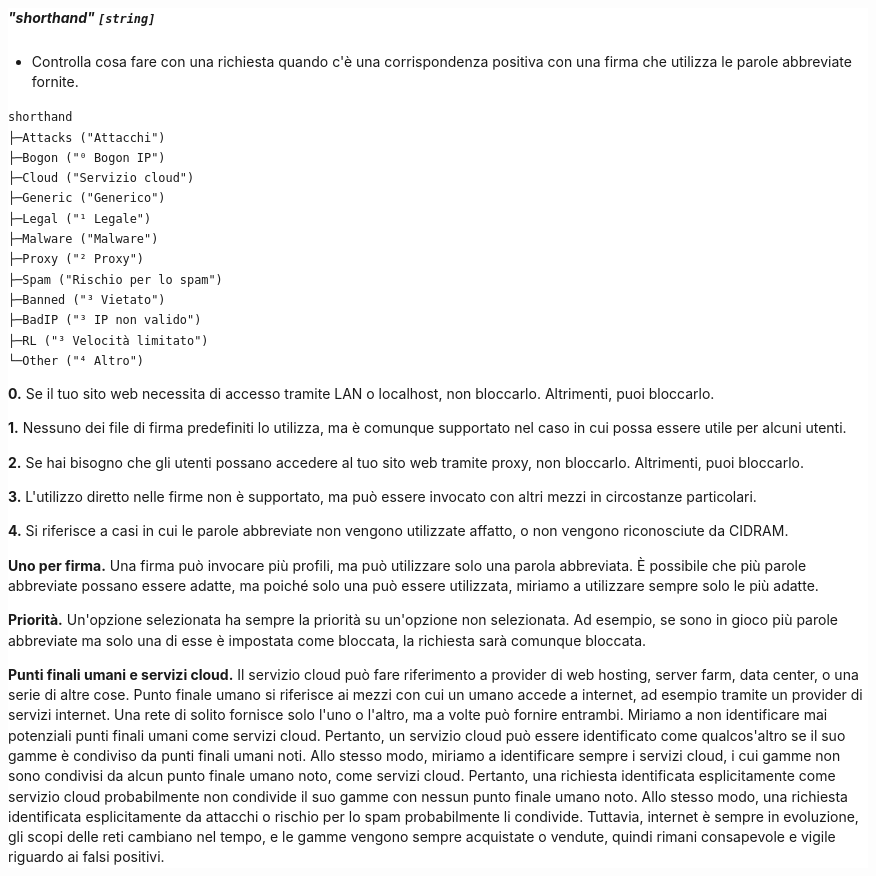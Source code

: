 ##### "shorthand" `[string]`
- Controlla cosa fare con una richiesta quando c'è una corrispondenza positiva con una firma che utilizza le parole abbreviate fornite.

```
shorthand
├─Attacks ("Attacchi")
├─Bogon ("⁰ Bogon IP")
├─Cloud ("Servizio cloud")
├─Generic ("Generico")
├─Legal ("¹ Legale")
├─Malware ("Malware")
├─Proxy ("² Proxy")
├─Spam ("Rischio per lo spam")
├─Banned ("³ Vietato")
├─BadIP ("³ IP non valido")
├─RL ("³ Velocità limitato")
└─Other ("⁴ Altro")
```

__0.__ Se il tuo sito web necessita di accesso tramite LAN o localhost, non bloccarlo. Altrimenti, puoi bloccarlo.

__1.__ Nessuno dei file di firma predefiniti lo utilizza, ma è comunque supportato nel caso in cui possa essere utile per alcuni utenti.

__2.__ Se hai bisogno che gli utenti possano accedere al tuo sito web tramite proxy, non bloccarlo. Altrimenti, puoi bloccarlo.

__3.__ L'utilizzo diretto nelle firme non è supportato, ma può essere invocato con altri mezzi in circostanze particolari.

__4.__ Si riferisce a casi in cui le parole abbreviate non vengono utilizzate affatto, o non vengono riconosciute da CIDRAM.

__Uno per firma.__ Una firma può invocare più profili, ma può utilizzare solo una parola abbreviata. È possibile che più parole abbreviate possano essere adatte, ma poiché solo una può essere utilizzata, miriamo a utilizzare sempre solo le più adatte.

__Priorità.__ Un'opzione selezionata ha sempre la priorità su un'opzione non selezionata. Ad esempio, se sono in gioco più parole abbreviate ma solo una di esse è impostata come bloccata, la richiesta sarà comunque bloccata.

__Punti finali umani e servizi cloud.__ Il servizio cloud può fare riferimento a provider di web hosting, server farm, data center, o una serie di altre cose. Punto finale umano si riferisce ai mezzi con cui un umano accede a internet, ad esempio tramite un provider di servizi internet. Una rete di solito fornisce solo l'uno o l'altro, ma a volte può fornire entrambi. Miriamo a non identificare mai potenziali punti finali umani come servizi cloud. Pertanto, un servizio cloud può essere identificato come qualcos'altro se il suo gamme è condiviso da punti finali umani noti. Allo stesso modo, miriamo a identificare sempre i servizi cloud, i cui gamme non sono condivisi da alcun punto finale umano noto, come servizi cloud. Pertanto, una richiesta identificata esplicitamente come servizio cloud probabilmente non condivide il suo gamme con nessun punto finale umano noto. Allo stesso modo, una richiesta identificata esplicitamente da attacchi o rischio per lo spam probabilmente li condivide. Tuttavia, internet è sempre in evoluzione, gli scopi delle reti cambiano nel tempo, e le gamme vengono sempre acquistate o vendute, quindi rimani consapevole e vigile riguardo ai falsi positivi.
